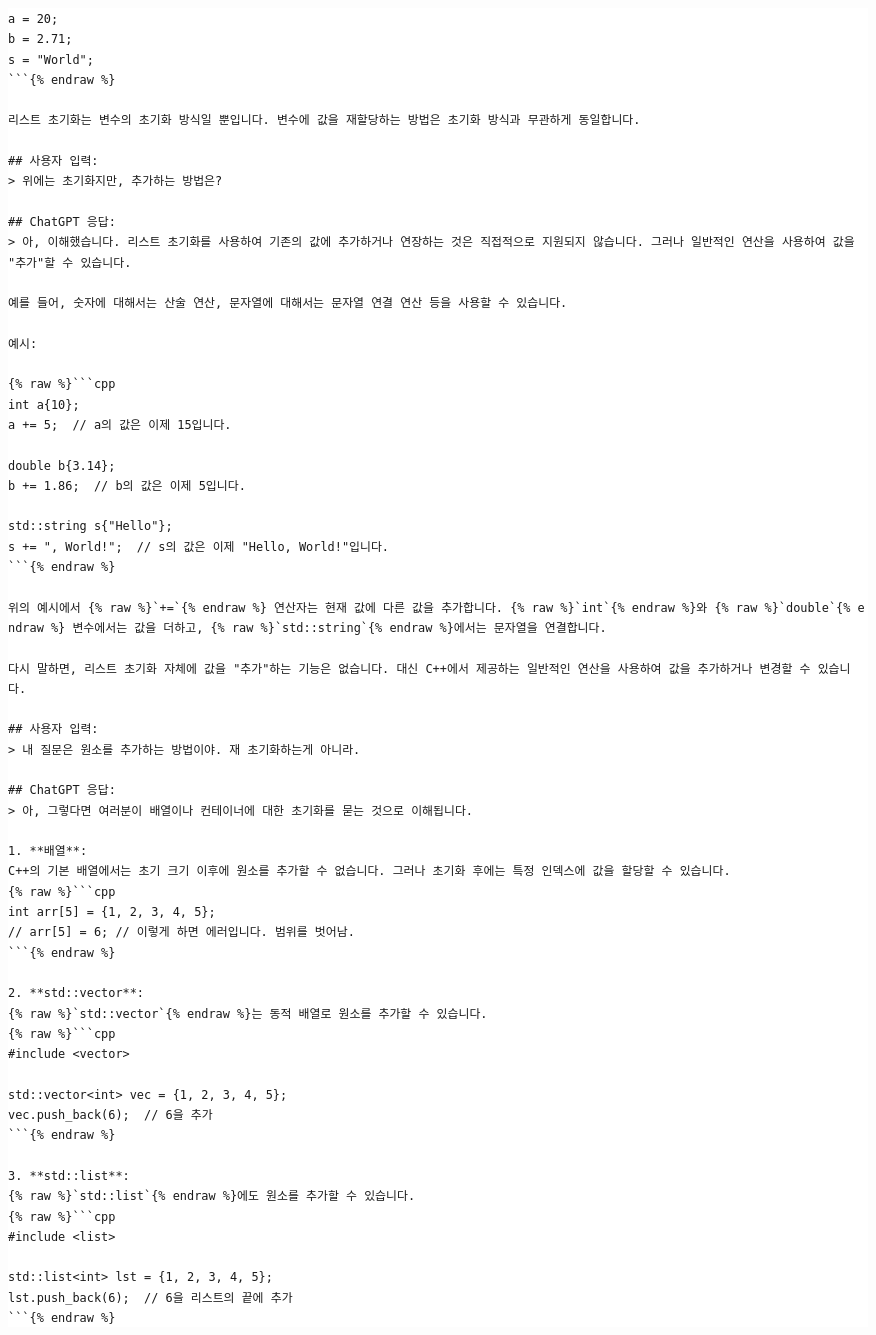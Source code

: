    ```{% endraw %}
a = 20;
b = 2.71;
s = "World";
```{% endraw %}

리스트 초기화는 변수의 초기화 방식일 뿐입니다. 변수에 값을 재할당하는 방법은 초기화 방식과 무관하게 동일합니다.

## 사용자 입력:
> 위에는 초기화지만, 추가하는 방법은?

## ChatGPT 응답:
> 아, 이해했습니다. 리스트 초기화를 사용하여 기존의 값에 추가하거나 연장하는 것은 직접적으로 지원되지 않습니다. 그러나 일반적인 연산을 사용하여 값을 "추가"할 수 있습니다. 

예를 들어, 숫자에 대해서는 산술 연산, 문자열에 대해서는 문자열 연결 연산 등을 사용할 수 있습니다.

예시:

{% raw %}```cpp
int a{10};
a += 5;  // a의 값은 이제 15입니다.

double b{3.14};
b += 1.86;  // b의 값은 이제 5입니다.

std::string s{"Hello"};
s += ", World!";  // s의 값은 이제 "Hello, World!"입니다.
```{% endraw %}

위의 예시에서 {% raw %}`+=`{% endraw %} 연산자는 현재 값에 다른 값을 추가합니다. {% raw %}`int`{% endraw %}와 {% raw %}`double`{% endraw %} 변수에서는 값을 더하고, {% raw %}`std::string`{% endraw %}에서는 문자열을 연결합니다.

다시 말하면, 리스트 초기화 자체에 값을 "추가"하는 기능은 없습니다. 대신 C++에서 제공하는 일반적인 연산을 사용하여 값을 추가하거나 변경할 수 있습니다.

## 사용자 입력:
> 내 질문은 원소를 추가하는 방법이야. 재 초기화하는게 아니라.

## ChatGPT 응답:
> 아, 그렇다면 여러분이 배열이나 컨테이너에 대한 초기화를 묻는 것으로 이해됩니다. 

1. **배열**: 
C++의 기본 배열에서는 초기 크기 이후에 원소를 추가할 수 없습니다. 그러나 초기화 후에는 특정 인덱스에 값을 할당할 수 있습니다.
{% raw %}```cpp
int arr[5] = {1, 2, 3, 4, 5};
// arr[5] = 6; // 이렇게 하면 에러입니다. 범위를 벗어남.
```{% endraw %}

2. **std::vector**:
{% raw %}`std::vector`{% endraw %}는 동적 배열로 원소를 추가할 수 있습니다. 
{% raw %}```cpp
#include <vector>

std::vector<int> vec = {1, 2, 3, 4, 5};
vec.push_back(6);  // 6을 추가
```{% endraw %}

3. **std::list**:
{% raw %}`std::list`{% endraw %}에도 원소를 추가할 수 있습니다.
{% raw %}```cpp
#include <list>

std::list<int> lst = {1, 2, 3, 4, 5};
lst.push_back(6);  // 6을 리스트의 끝에 추가
```{% endraw %}
   ```